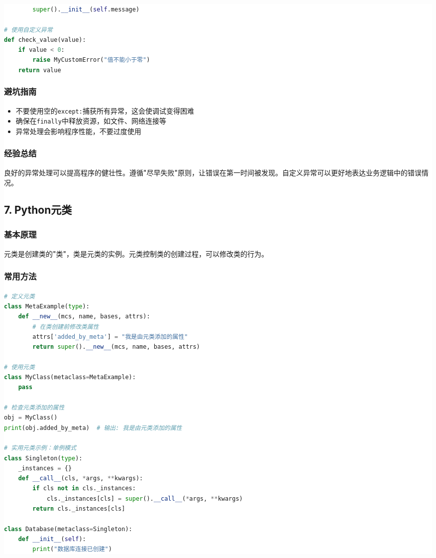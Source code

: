 ```python
        super().__init__(self.message)

# 使用自定义异常
def check_value(value):
    if value < 0:
        raise MyCustomError("值不能小于零")
    return value
```

### 避坑指南
- 不要使用空的`except:`捕获所有异常，这会使调试变得困难
- 确保在`finally`中释放资源，如文件、网络连接等
- 异常处理会影响程序性能，不要过度使用

### 经验总结
良好的异常处理可以提高程序的健壮性。遵循"尽早失败"原则，让错误在第一时间被发现。自定义异常可以更好地表达业务逻辑中的错误情况。

## 7. Python元类

### 基本原理
元类是创建类的"类"，类是元类的实例。元类控制类的创建过程，可以修改类的行为。

### 常用方法
```python
# 定义元类
class MetaExample(type):
    def __new__(mcs, name, bases, attrs):
        # 在类创建前修改类属性
        attrs['added_by_meta'] = "我是由元类添加的属性"
        return super().__new__(mcs, name, bases, attrs)

# 使用元类
class MyClass(metaclass=MetaExample):
    pass

# 检查元类添加的属性
obj = MyClass()
print(obj.added_by_meta)  # 输出: 我是由元类添加的属性

# 实用元类示例：单例模式
class Singleton(type):
    _instances = {}
    def __call__(cls, *args, **kwargs):
        if cls not in cls._instances:
            cls._instances[cls] = super().__call__(*args, **kwargs)
        return cls._instances[cls]

class Database(metaclass=Singleton):
    def __init__(self):
        print("数据库连接已创建")
```
